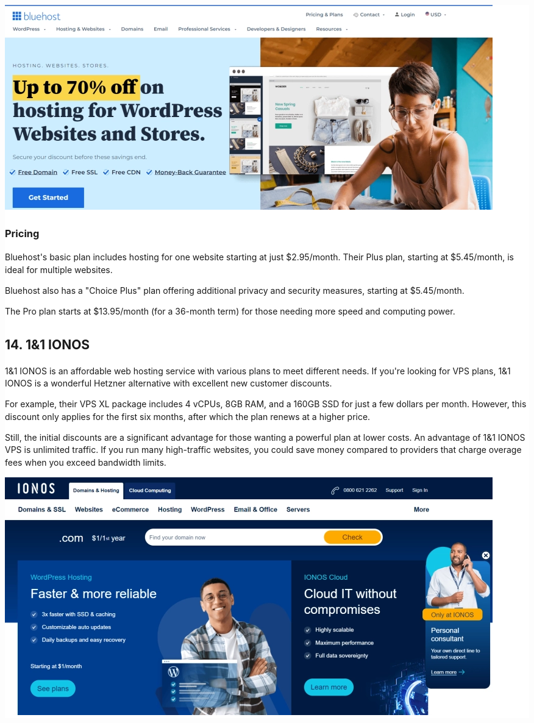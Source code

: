 ![Bluehost hosting platform](image/729205979236.webp)

### Pricing

Bluehost's basic plan includes hosting for one website starting at just $2.95/month. Their Plus plan, starting at $5.45/month, is ideal for multiple websites.

Bluehost also has a "Choice Plus" plan offering additional privacy and security measures, starting at $5.45/month.

The Pro plan starts at $13.95/month (for a 36-month term) for those needing more speed and computing power.

## 14. 1&1 IONOS

1&1 IONOS is an affordable web hosting service with various plans to meet different needs. If you're looking for VPS plans, 1&1 IONOS is a wonderful Hetzner alternative with excellent new customer discounts.

For example, their VPS XL package includes 4 vCPUs, 8GB RAM, and a 160GB SSD for just a few dollars per month. However, this discount only applies for the first six months, after which the plan renews at a higher price.

Still, the initial discounts are a significant advantage for those wanting a powerful plan at lower costs. An advantage of 1&1 IONOS VPS is unlimited traffic. If you run many high-traffic websites, you could save money compared to providers that charge overage fees when you exceed bandwidth limits.

![IONOS hosting services platform](image/6209143901037762.webp)
